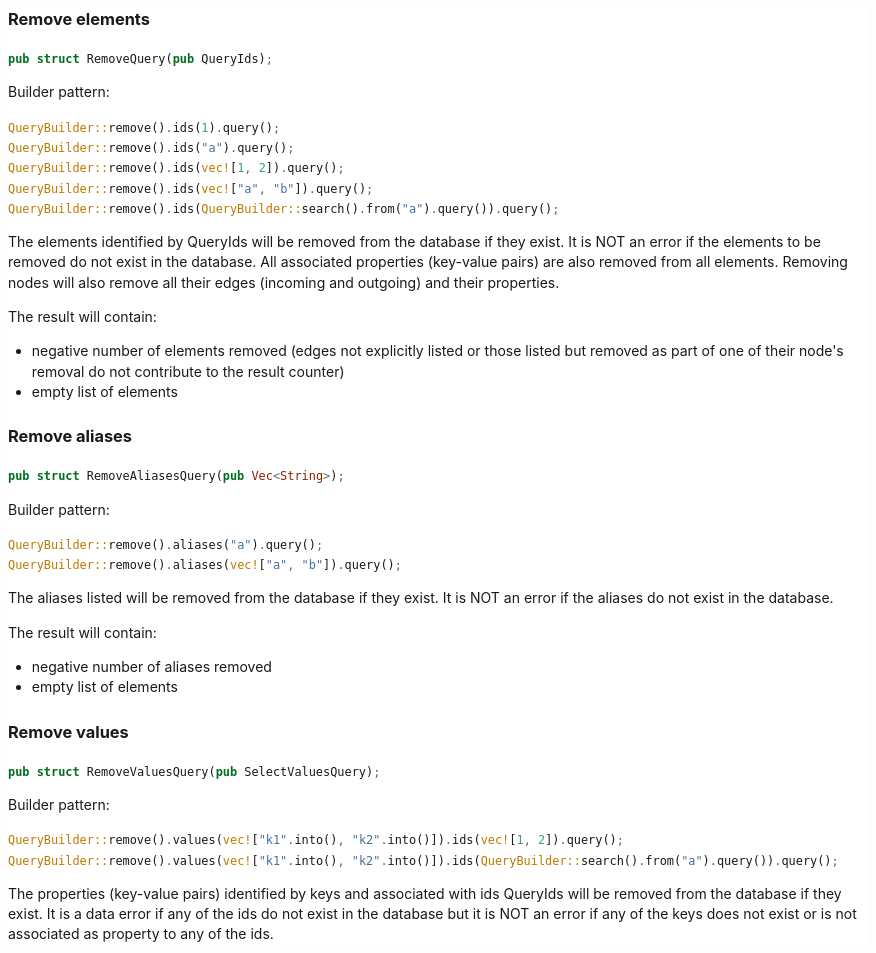 ### Remove elements
```rust
pub struct RemoveQuery(pub QueryIds);
```

Builder pattern:
```rust
QueryBuilder::remove().ids(1).query();
QueryBuilder::remove().ids("a").query();
QueryBuilder::remove().ids(vec![1, 2]).query();
QueryBuilder::remove().ids(vec!["a", "b"]).query();
QueryBuilder::remove().ids(QueryBuilder::search().from("a").query()).query();
```
The elements identified by QueryIds will be removed from the database if they exist. It is NOT an error if the elements to be removed do not exist in the database. All associated properties (key-value pairs) are also removed from all elements. Removing nodes will also remove all their edges (incoming and outgoing) and their properties.

The result will contain:

- negative number of elements removed (edges not explicitly listed or those listed but removed as part of one of their node's removal do not contribute to the result counter)
- empty list of elements

### Remove aliases
```rust
pub struct RemoveAliasesQuery(pub Vec<String>);
```
Builder pattern:
```rust
QueryBuilder::remove().aliases("a").query();
QueryBuilder::remove().aliases(vec!["a", "b"]).query();
```

The aliases listed will be removed from the database if they exist. It is NOT an error if the aliases do not exist in the database.

The result will contain:
- negative number of aliases removed
- empty list of elements

### Remove values
```rust
pub struct RemoveValuesQuery(pub SelectValuesQuery);
```

Builder pattern:
```rust
QueryBuilder::remove().values(vec!["k1".into(), "k2".into()]).ids(vec![1, 2]).query();
QueryBuilder::remove().values(vec!["k1".into(), "k2".into()]).ids(QueryBuilder::search().from("a").query()).query();
```
The properties (key-value pairs) identified by keys and associated with ids QueryIds will be removed from the database if they exist. It is a data error if any of the ids do not exist in the database but it is NOT an error if any of the keys does not exist or is not associated as property to any of the ids.
